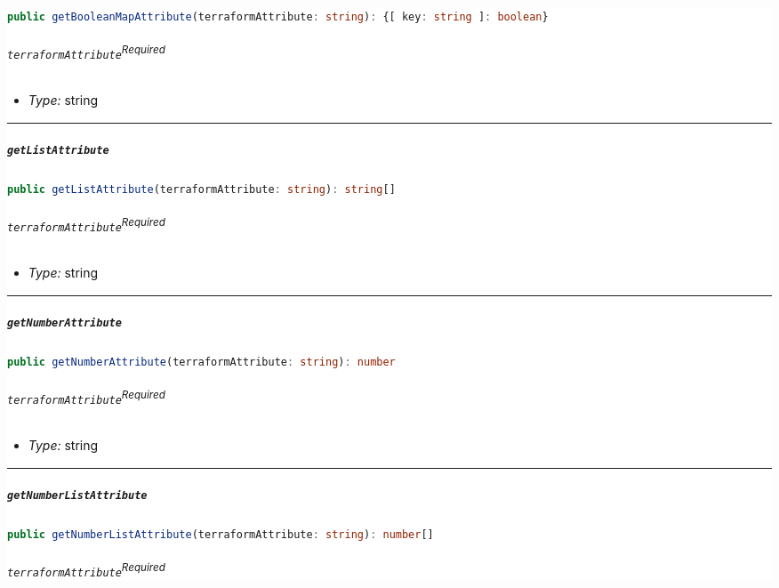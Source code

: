 ```typescript
public getBooleanMapAttribute(terraformAttribute: string): {[ key: string ]: boolean}
```

###### `terraformAttribute`<sup>Required</sup> <a name="terraformAttribute" id="rhizo-co-terraform-provider-grafana.oncallRoute.OncallRouteMsteamsOutputReference.getBooleanMapAttribute.parameter.terraformAttribute"></a>

- *Type:* string

---

##### `getListAttribute` <a name="getListAttribute" id="rhizo-co-terraform-provider-grafana.oncallRoute.OncallRouteMsteamsOutputReference.getListAttribute"></a>

```typescript
public getListAttribute(terraformAttribute: string): string[]
```

###### `terraformAttribute`<sup>Required</sup> <a name="terraformAttribute" id="rhizo-co-terraform-provider-grafana.oncallRoute.OncallRouteMsteamsOutputReference.getListAttribute.parameter.terraformAttribute"></a>

- *Type:* string

---

##### `getNumberAttribute` <a name="getNumberAttribute" id="rhizo-co-terraform-provider-grafana.oncallRoute.OncallRouteMsteamsOutputReference.getNumberAttribute"></a>

```typescript
public getNumberAttribute(terraformAttribute: string): number
```

###### `terraformAttribute`<sup>Required</sup> <a name="terraformAttribute" id="rhizo-co-terraform-provider-grafana.oncallRoute.OncallRouteMsteamsOutputReference.getNumberAttribute.parameter.terraformAttribute"></a>

- *Type:* string

---

##### `getNumberListAttribute` <a name="getNumberListAttribute" id="rhizo-co-terraform-provider-grafana.oncallRoute.OncallRouteMsteamsOutputReference.getNumberListAttribute"></a>

```typescript
public getNumberListAttribute(terraformAttribute: string): number[]
```

###### `terraformAttribute`<sup>Required</sup> <a name="terraformAttribute" id="rhizo-co-terraform-provider-grafana.oncallRoute.OncallRouteMsteamsOutputReference.getNumberListAttribute.parameter.terraformAttribute"></a>
